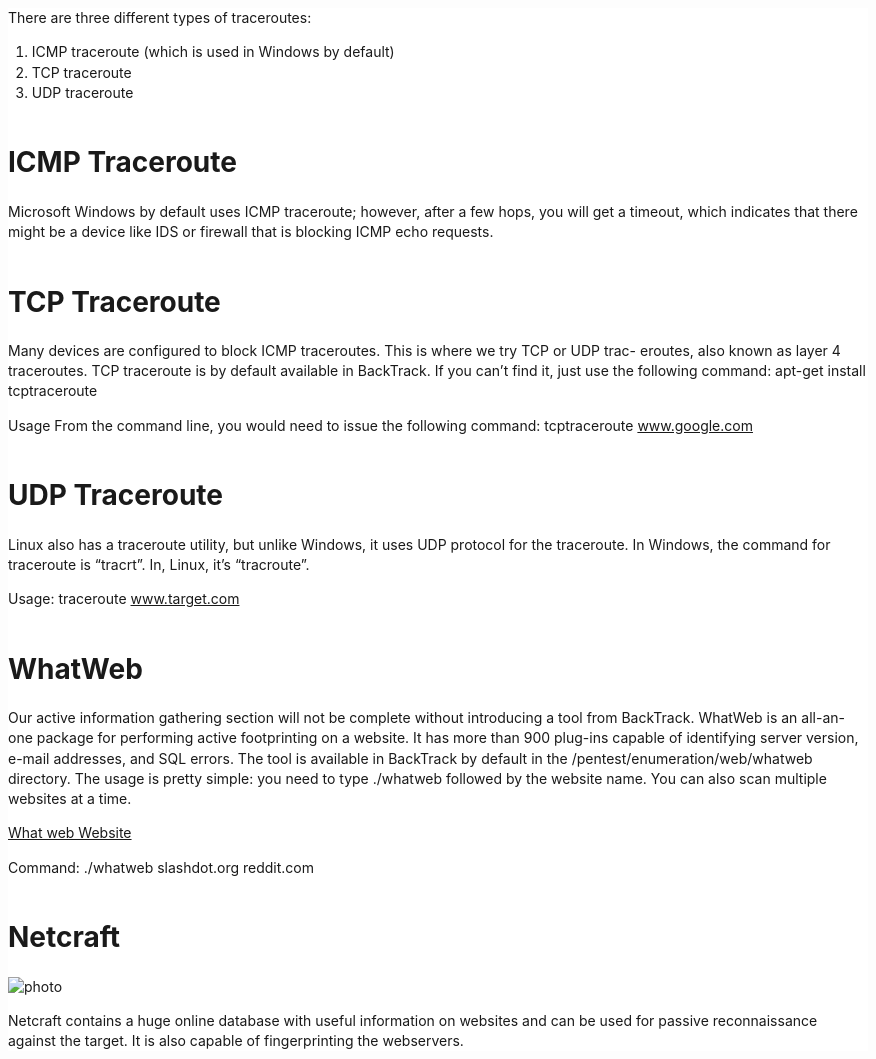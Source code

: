 There are three different types of traceroutes:

  1. ICMP traceroute (which is used in Windows by default)
  2. TCP traceroute
  3. UDP traceroute

# ICMP Traceroute
Microsoft Windows by default uses ICMP traceroute; however, after a few hops, you will get a
timeout, which indicates that there might be a device like IDS or firewall that is blocking ICMP
echo requests.

# TCP Traceroute
Many devices are configured to block ICMP traceroutes. This is where we try TCP or UDP trac-
eroutes, also known as layer 4 traceroutes. TCP traceroute is by default available in BackTrack. If
you can’t find it, just use the following command:
apt-get install tcptraceroute

Usage
From the command line, you would need to issue the following command:
tcptraceroute www.google.com

# UDP Traceroute
Linux also has a traceroute utility, but unlike Windows, it uses UDP protocol for the traceroute.
In Windows, the command for traceroute is “tracrt”. In, Linux, it’s “tracroute”.

Usage:
traceroute www.target.com

# WhatWeb
Our active information gathering section will not be complete without introducing a tool from
BackTrack. WhatWeb is an all-an-one package for performing active footprinting on a website.
It has more than 900 plug-ins capable of identifying server version, e-mail addresses, and SQL
errors. The tool is available in BackTrack by default in the /pentest/enumeration/web/whatweb
directory.
The usage is pretty simple: you need to type ./whatweb followed by the website name. You can
also scan multiple websites at a time.

[What web Website](https://www.kali.org/tools/whatweb/)

Command:
./whatweb slashdot.org reddit.com

# Netcraft
![photo](https://news.netcraft.com/images/2017/11/firefox-blocked-url.png)

Netcraft contains a huge online database with useful information on websites and can be
used for passive reconnaissance against the target. It is also capable of fingerprinting the
webservers.
